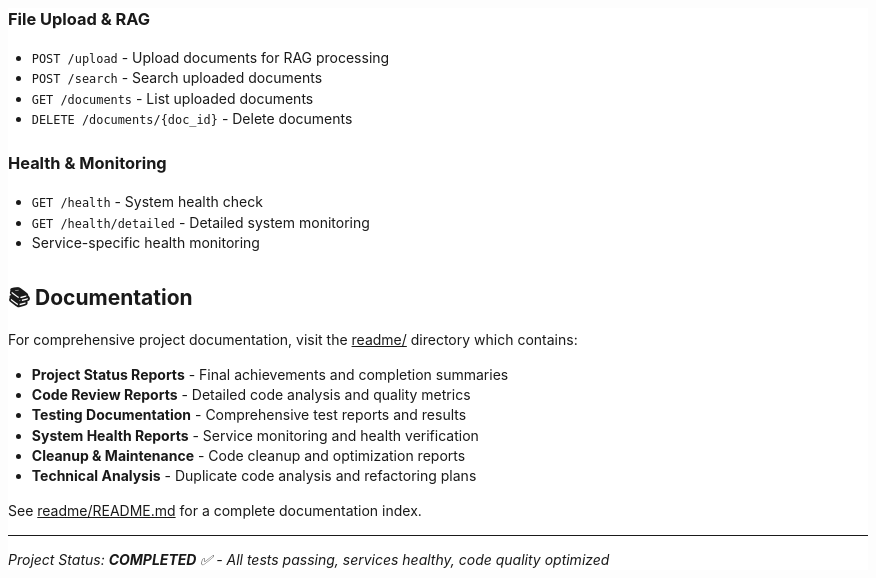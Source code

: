 ### File Upload & RAG
- `POST /upload` - Upload documents for RAG processing
- `POST /search` - Search uploaded documents
- `GET /documents` - List uploaded documents
- `DELETE /documents/{doc_id}` - Delete documents

### Health & Monitoring
- `GET /health` - System health check
- `GET /health/detailed` - Detailed system monitoring
- Service-specific health monitoring

## 📚 Documentation

For comprehensive project documentation, visit the [readme/](readme/) directory which contains:

- **Project Status Reports** - Final achievements and completion summaries
- **Code Review Reports** - Detailed code analysis and quality metrics
- **Testing Documentation** - Comprehensive test reports and results
- **System Health Reports** - Service monitoring and health verification
- **Cleanup & Maintenance** - Code cleanup and optimization reports
- **Technical Analysis** - Duplicate code analysis and refactoring plans

See [readme/README.md](readme/README.md) for a complete documentation index.

---

*Project Status: **COMPLETED** ✅ - All tests passing, services healthy, code quality optimized*
